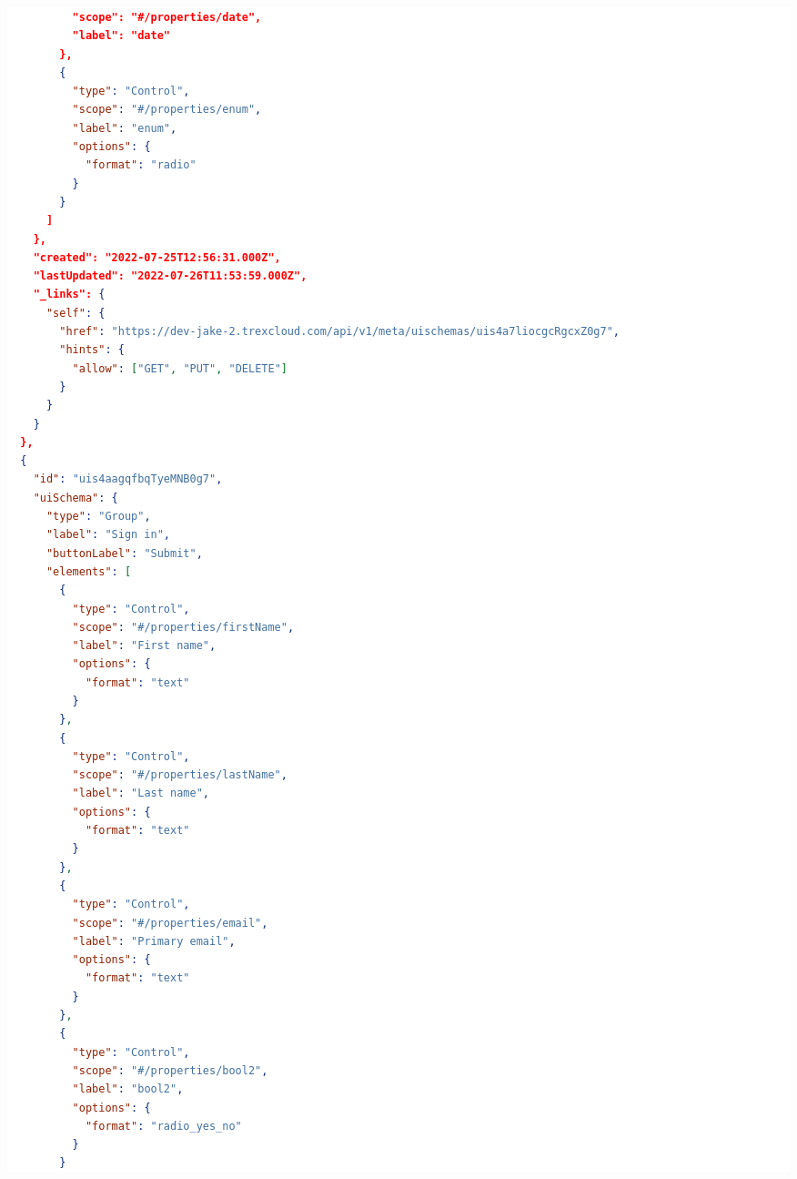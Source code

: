 ```json
          "scope": "#/properties/date",
          "label": "date"
        },
        {
          "type": "Control",
          "scope": "#/properties/enum",
          "label": "enum",
          "options": {
            "format": "radio"
          }
        }
      ]
    },
    "created": "2022-07-25T12:56:31.000Z",
    "lastUpdated": "2022-07-26T11:53:59.000Z",
    "_links": {
      "self": {
        "href": "https://dev-jake-2.trexcloud.com/api/v1/meta/uischemas/uis4a7liocgcRgcxZ0g7",
        "hints": {
          "allow": ["GET", "PUT", "DELETE"]
        }
      }
    }
  },
  {
    "id": "uis4aagqfbqTyeMNB0g7",
    "uiSchema": {
      "type": "Group",
      "label": "Sign in",
      "buttonLabel": "Submit",
      "elements": [
        {
          "type": "Control",
          "scope": "#/properties/firstName",
          "label": "First name",
          "options": {
            "format": "text"
          }
        },
        {
          "type": "Control",
          "scope": "#/properties/lastName",
          "label": "Last name",
          "options": {
            "format": "text"
          }
        },
        {
          "type": "Control",
          "scope": "#/properties/email",
          "label": "Primary email",
          "options": {
            "format": "text"
          }
        },
        {
          "type": "Control",
          "scope": "#/properties/bool2",
          "label": "bool2",
          "options": {
            "format": "radio_yes_no"
          }
        }
```